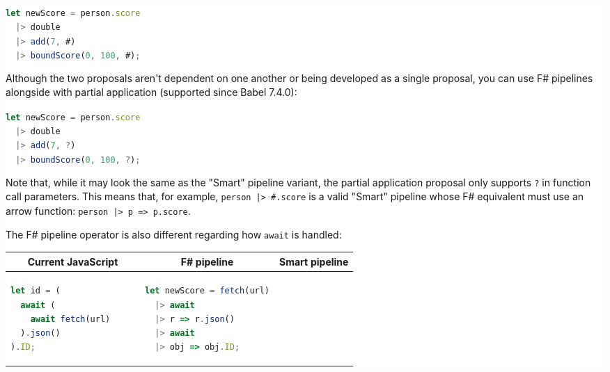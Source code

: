 <td>

```js
let newScore = person.score
  |> double
  |> add(7, #)
  |> boundScore(0, 100, #);     

```
</td>

</tr>
</table>

Although the two proposals aren't dependent on one another or being developed as a single proposal, you can use F# pipelines alongside with partial application (supported since Babel 7.4.0):

```javascript
let newScore = person.score
  |> double
  |> add(7, ?)
  |> boundScore(0, 100, ?);
```

Note that, while it may look the same as the "Smart" pipeline variant, the partial application proposal only supports `?` in function call parameters. This means that, for example, `person |> #.score` is a valid "Smart" pipeline whose F# equivalent must use an arrow function: `person |> p => p.score`.

The F# pipeline operator is also different regarding how `await` is handled:

<table class="danger-force-code-no-wrap">
  <thead>
    <tr>
      <th>Current JavaScript</th>
      <th>F# pipeline</th>
      <th>Smart pipeline</th>
    </tr>
  </thead>
  <tr>


<td>

```js
let id = (
  await (
    await fetch(url)     
  ).json()
).ID;
```
</td>

<td>

```js
let newScore = fetch(url)
  |> await
  |> r => r.json()
  |> await
  |> obj => obj.ID;
```
</td>
